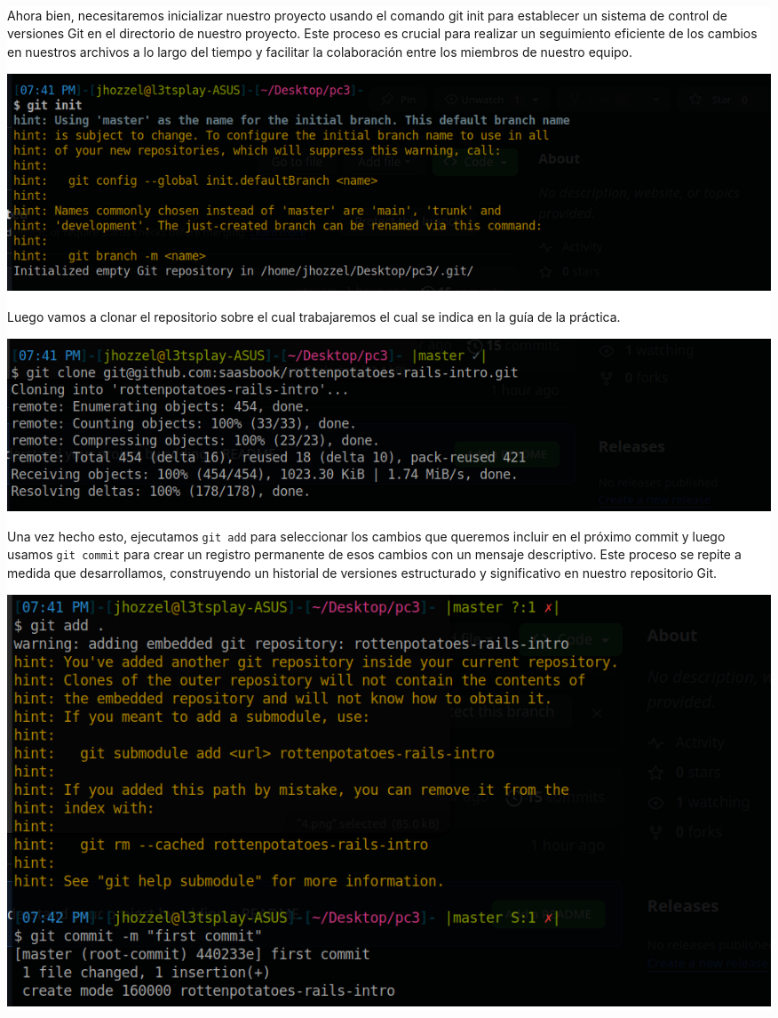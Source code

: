 Ahora bien, necesitaremos inicializar nuestro proyecto usando el comando git init para establecer un sistema de control de versiones Git en el directorio de nuestro proyecto. Este proceso es crucial para realizar un seguimiento eficiente de los cambios en nuestros archivos a lo largo del tiempo y facilitar la colaboración entre los miembros de nuestro equipo.

![](img/3.png)

Luego vamos a clonar el repositorio sobre el cual trabajaremos el cual se indica en la guía de la práctica.

![](img/4.png)

Una vez hecho esto, ejecutamos `git add` para seleccionar los cambios que queremos incluir en el próximo commit y luego usamos `git commit` para crear un registro permanente de esos cambios con un mensaje descriptivo. Este proceso se repite a medida que desarrollamos, construyendo un historial de versiones estructurado y significativo en nuestro repositorio Git.

![](img/5.png)
